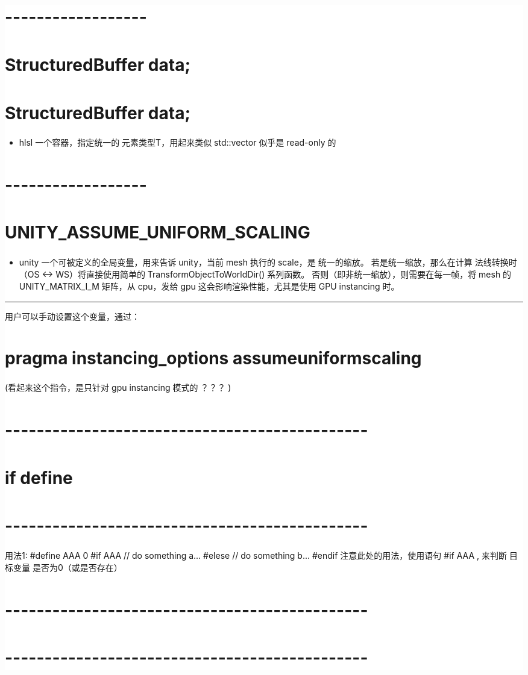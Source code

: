 # ------------------ #
# StructuredBuffer<int> data;
# StructuredBuffer<StructA> data;
- hlsl
一个容器，指定统一的 元素类型T，用起来类似 std::vector<T>
似乎是 read-only 的



# ------------------ #
# UNITY_ASSUME_UNIFORM_SCALING
- unity
一个可被定义的全局变量，用来告诉 unity，当前 mesh 执行的 scale，是 统一的缩放。
若是统一缩放，那么在计算 法线转换时（OS <-> WS）将直接使用简单的 TransformObjectToWorldDir() 系列函数。
否则（即非统一缩放），则需要在每一帧，将 mesh 的 UNITY_MATRIX_I_M 矩阵，从 cpu，发给 gpu
这会影响渲染性能，尤其是使用 GPU instancing 时。
---
用户可以手动设置这个变量，通过：
# pragma instancing_options assumeuniformscaling
(看起来这个指令，是只针对 gpu instancing 模式的 ？？？ )




# ---------------------------------------------- #
#             if define  
# ---------------------------------------------- #
用法1:
    #define AAA 0
    #if AAA
        // do something a...
    #elese
        // do something b...
    #endif
注意此处的用法，使用语句 #if AAA , 来判断 目标变量 是否为0（或是否存在）



# ---------------------------------------------- #
#         
# ---------------------------------------------- #
